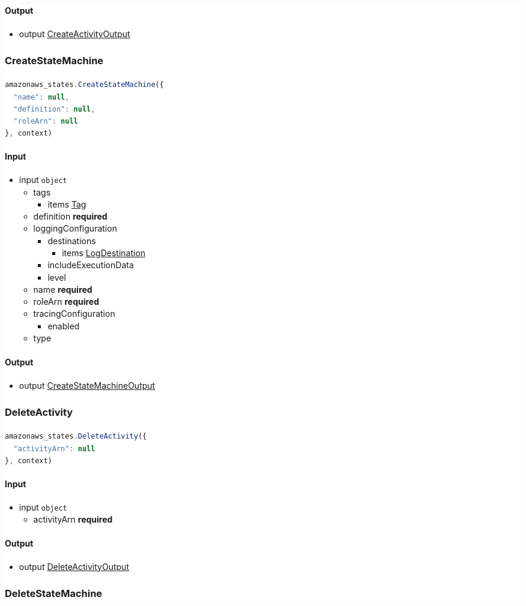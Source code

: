 #### Output
* output [CreateActivityOutput](#createactivityoutput)

### CreateStateMachine



```js
amazonaws_states.CreateStateMachine({
  "name": null,
  "definition": null,
  "roleArn": null
}, context)
```

#### Input
* input `object`
  * tags
    * items [Tag](#tag)
  * definition **required**
  * loggingConfiguration
    * destinations
      * items [LogDestination](#logdestination)
    * includeExecutionData
    * level
  * name **required**
  * roleArn **required**
  * tracingConfiguration
    * enabled
  * type

#### Output
* output [CreateStateMachineOutput](#createstatemachineoutput)

### DeleteActivity



```js
amazonaws_states.DeleteActivity({
  "activityArn": null
}, context)
```

#### Input
* input `object`
  * activityArn **required**

#### Output
* output [DeleteActivityOutput](#deleteactivityoutput)

### DeleteStateMachine


